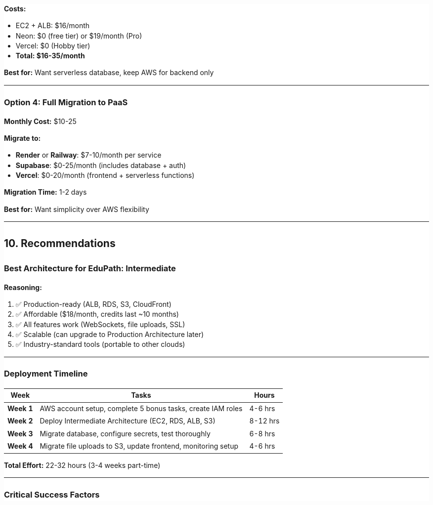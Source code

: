 **Costs:**
- EC2 + ALB: $16/month
- Neon: $0 (free tier) or $19/month (Pro)
- Vercel: $0 (Hobby tier)
- **Total: $16-35/month**

**Best for:** Want serverless database, keep AWS for backend only

---

### Option 4: Full Migration to PaaS

**Monthly Cost:** $10-25

**Migrate to:**
- **Render** or **Railway**: $7-10/month per service
- **Supabase**: $0-25/month (includes database + auth)
- **Vercel**: $0-20/month (frontend + serverless functions)

**Migration Time:** 1-2 days

**Best for:** Want simplicity over AWS flexibility

---

## 10. Recommendations

### Best Architecture for EduPath: **Intermediate**

**Reasoning:**
1. ✅ Production-ready (ALB, RDS, S3, CloudFront)
2. ✅ Affordable ($18/month, credits last ~10 months)
3. ✅ All features work (WebSockets, file uploads, SSL)
4. ✅ Scalable (can upgrade to Production Architecture later)
5. ✅ Industry-standard tools (portable to other clouds)

---

### Deployment Timeline

| Week | Tasks | Hours |
|------|-------|-------|
| **Week 1** | AWS account setup, complete 5 bonus tasks, create IAM roles | 4-6 hrs |
| **Week 2** | Deploy Intermediate Architecture (EC2, RDS, ALB, S3) | 8-12 hrs |
| **Week 3** | Migrate database, configure secrets, test thoroughly | 6-8 hrs |
| **Week 4** | Migrate file uploads to S3, update frontend, monitoring setup | 4-6 hrs |

**Total Effort:** 22-32 hours (3-4 weeks part-time)

---

### Critical Success Factors

